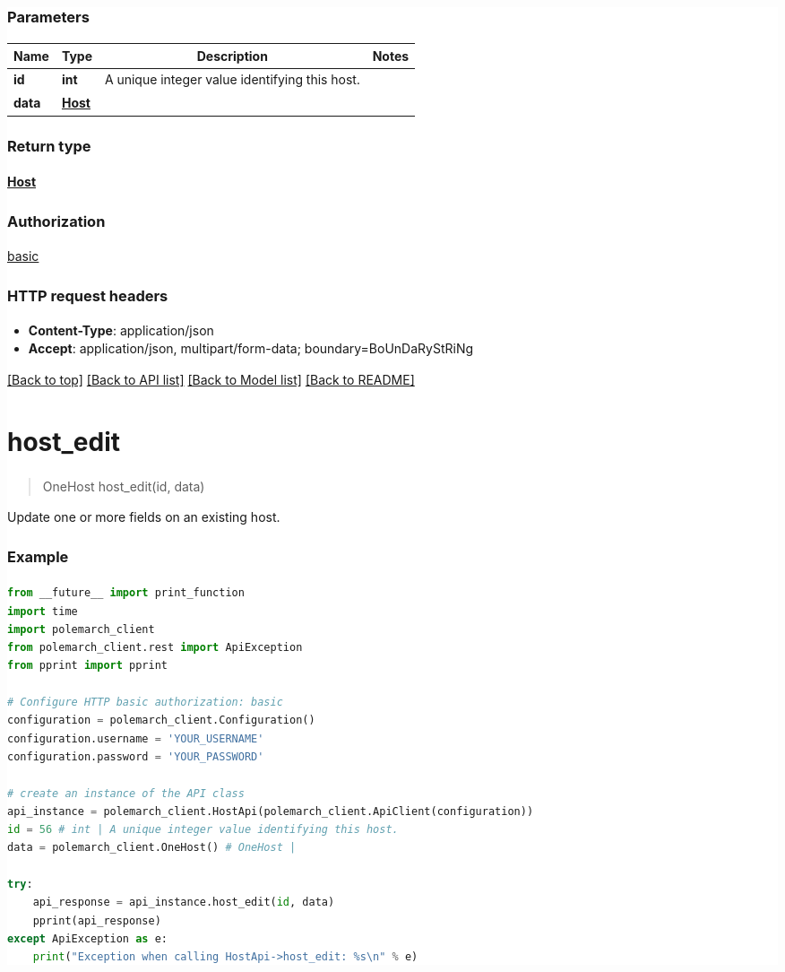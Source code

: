 ### Parameters

Name | Type | Description  | Notes
------------- | ------------- | ------------- | -------------
 **id** | **int**| A unique integer value identifying this host. | 
 **data** | [**Host**](Host.md)|  | 

### Return type

[**Host**](Host.md)

### Authorization

[basic](../README.md#basic)

### HTTP request headers

 - **Content-Type**: application/json
 - **Accept**: application/json, multipart/form-data; boundary=BoUnDaRyStRiNg

[[Back to top]](#) [[Back to API list]](../README.md#documentation-for-api-endpoints) [[Back to Model list]](../README.md#documentation-for-models) [[Back to README]](../README.md)

# **host_edit**
> OneHost host_edit(id, data)



Update one or more fields on an existing host.

### Example
```python
from __future__ import print_function
import time
import polemarch_client
from polemarch_client.rest import ApiException
from pprint import pprint

# Configure HTTP basic authorization: basic
configuration = polemarch_client.Configuration()
configuration.username = 'YOUR_USERNAME'
configuration.password = 'YOUR_PASSWORD'

# create an instance of the API class
api_instance = polemarch_client.HostApi(polemarch_client.ApiClient(configuration))
id = 56 # int | A unique integer value identifying this host.
data = polemarch_client.OneHost() # OneHost | 

try:
    api_response = api_instance.host_edit(id, data)
    pprint(api_response)
except ApiException as e:
    print("Exception when calling HostApi->host_edit: %s\n" % e)
```
